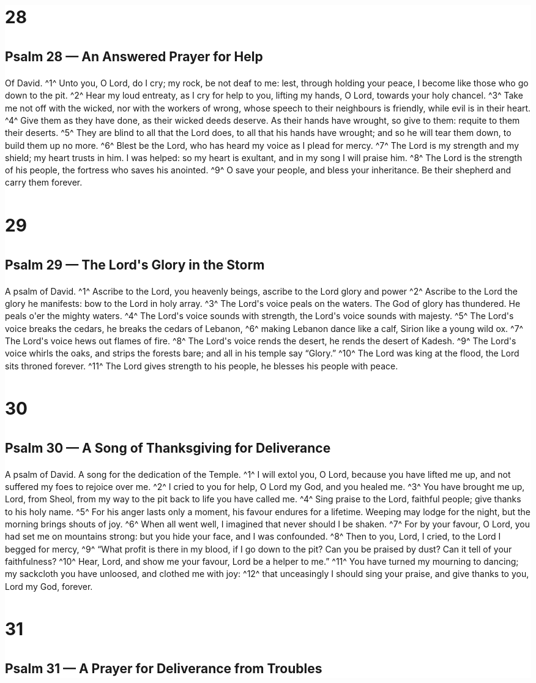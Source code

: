 # 28 
## Psalm 28 — An Answered Prayer for Help
Of David. ^1^ Unto you, O Lord, do I cry; my rock, be not deaf to me: lest, through holding your peace, I become like those who go down to the pit. ^2^ Hear my loud entreaty, as I cry for help to you, lifting my hands, O Lord, towards your holy chancel. ^3^ Take me not off with the wicked, nor with the workers of wrong, whose speech to their neighbours is friendly, while evil is in their heart. ^4^ Give them as they have done, as their wicked deeds deserve. As their hands have wrought, so give to them: requite to them their deserts. ^5^ They are blind to all that the Lord does, to all that his hands have wrought; and so he will tear them down, to build them up no more. ^6^ Blest be the Lord, who has heard my voice as I plead for mercy. ^7^ The Lord is my strength and my shield; my heart trusts in him. I was helped: so my heart is exultant, and in my song I will praise him. ^8^ The Lord is the strength of his people, the fortress who saves his anointed. ^9^ O save your people, and bless your inheritance. Be their shepherd and carry them forever. 

# 29 
## Psalm 29 — The Lord's Glory in the Storm
A psalm of David. ^1^ Ascribe to the Lord, you heavenly beings, ascribe to the Lord glory and power ^2^ Ascribe to the Lord the glory he manifests: bow to the Lord in holy array. ^3^ The Lord's voice peals on the waters. The God of glory has thundered. He peals o'er the mighty waters. ^4^ The Lord's voice sounds with strength, the Lord's voice sounds with majesty. ^5^ The Lord's voice breaks the cedars, he breaks the cedars of Lebanon, ^6^ making Lebanon dance like a calf, Sirion like a young wild ox. ^7^ The Lord's voice hews out flames of fire. ^8^ The Lord's voice rends the desert, he rends the desert of Kadesh. ^9^ The Lord's voice whirls the oaks, and strips the forests bare; and all in his temple say “Glory.” ^10^ The Lord was king at the flood, the Lord sits throned forever. ^11^ The Lord gives strength to his people, he blesses his people with peace. 

# 30 
## Psalm 30 — A Song of Thanksgiving for Deliverance
A psalm of David. A song for the dedication of the Temple. ^1^ I will extol you, O Lord, because you have lifted me up, and not suffered my foes to rejoice over me. ^2^ I cried to you for help, O Lord my God, and you healed me. ^3^ You have brought me up, Lord, from Sheol, from my way to the pit back to life you have called me. ^4^ Sing praise to the Lord, faithful people; give thanks to his holy name. ^5^ For his anger lasts only a moment, his favour endures for a lifetime. Weeping may lodge for the night, but the morning brings shouts of joy. ^6^ When all went well, I imagined that never should I be shaken. ^7^ For by your favour, O Lord, you had set me on mountains strong: but you hide your face, and I was confounded. ^8^ Then to you, Lord, I cried, to the Lord I begged for mercy, ^9^ “What profit is there in my blood, if I go down to the pit? Can you be praised by dust? Can it tell of your faithfulness? ^10^ Hear, Lord, and show me your favour, Lord be a helper to me.” ^11^ You have turned my mourning to dancing; my sackcloth you have unloosed, and clothed me with joy: ^12^ that unceasingly I should sing your praise, and give thanks to you, Lord my God, forever. 

# 31 
## Psalm 31 — A Prayer for Deliverance from Troubles